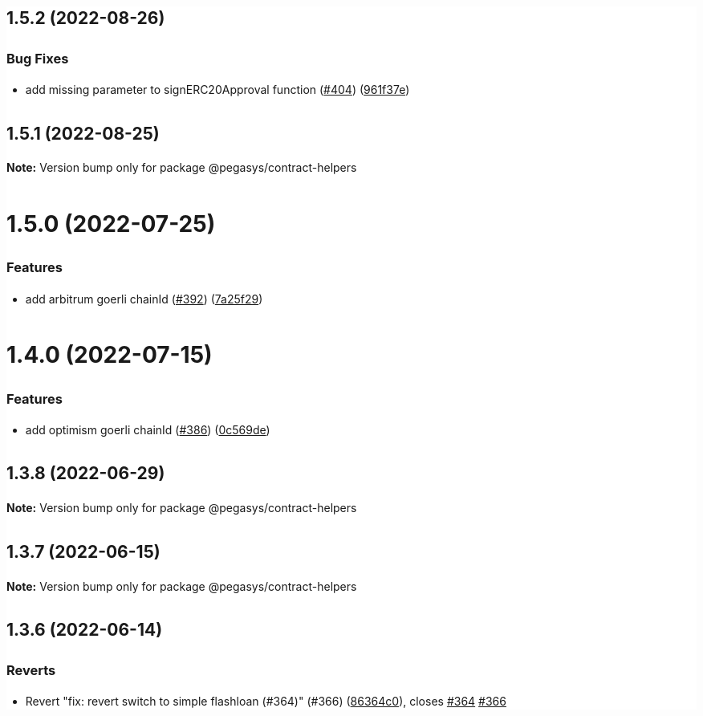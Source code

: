 ## 1.5.2 (2022-08-26)

### Bug Fixes

- add missing parameter to signERC20Approval function
  ([#404](https://github.com/pegasys/pegasys-utilities/issues/404))
  ([961f37e](https://github.com/pegasys/pegasys-utilities/commit/961f37ea3556e8afd3f89ae1aa232b8f1e96c6d5))

## 1.5.1 (2022-08-25)

**Note:** Version bump only for package @pegasys/contract-helpers

# 1.5.0 (2022-07-25)

### Features

- add arbitrum goerli chainId
  ([#392](https://github.com/pegasys/pegasys-utilities/issues/392))
  ([7a25f29](https://github.com/pegasys/pegasys-utilities/commit/7a25f29bdf24166b15f5ce0889ab687a56584771))

# 1.4.0 (2022-07-15)

### Features

- add optimism goerli chainId
  ([#386](https://github.com/pegasys/pegasys-utilities/issues/386))
  ([0c569de](https://github.com/pegasys/pegasys-utilities/commit/0c569de6da072f25012850f5aaa6082badc5d488))

## 1.3.8 (2022-06-29)

**Note:** Version bump only for package @pegasys/contract-helpers

## 1.3.7 (2022-06-15)

**Note:** Version bump only for package @pegasys/contract-helpers

## 1.3.6 (2022-06-14)

### Reverts

- Revert "fix: revert switch to simple flashloan (#364)" (#366)
  ([86364c0](https://github.com/pegasys/pegasys-utilities/commit/86364c02bb63fc73f8d8211009ecf05f82a7aa39)),
  closes [#364](https://github.com/pegasys/pegasys-utilities/issues/364)
  [#366](https://github.com/pegasys/pegasys-utilities/issues/366)
